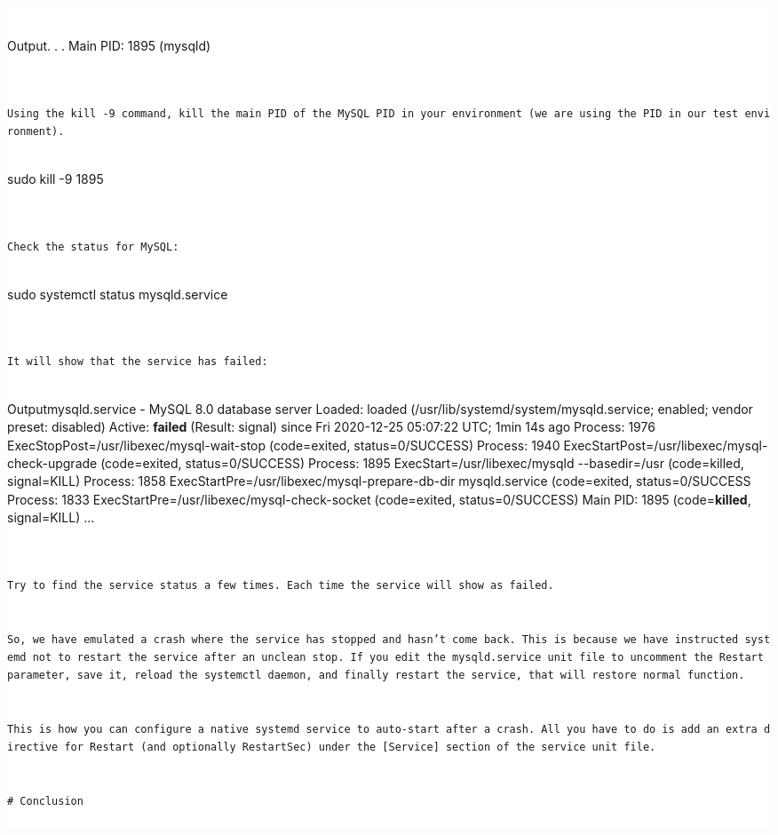 
```


```
Output. . .
Main PID: 1895 (mysqld)

```


Using the kill -9 command, kill the main PID of the MySQL PID in your environment (we are using the PID in our test environment).


```
sudo kill -9 1895

```


Check the status for MySQL:


```
sudo systemctl status mysqld.service


```


It will show that the service has failed:


```
Outputmysqld.service - MySQL 8.0 database server
   Loaded: loaded (/usr/lib/systemd/system/mysqld.service; enabled; vendor preset: disabled)
   Active: **failed** (Result: signal) since Fri 2020-12-25 05:07:22 UTC; 1min 14s ago
  Process: 1976 ExecStopPost=/usr/libexec/mysql-wait-stop (code=exited, status=0/SUCCESS)
  Process: 1940 ExecStartPost=/usr/libexec/mysql-check-upgrade (code=exited, status=0/SUCCESS)
  Process: 1895 ExecStart=/usr/libexec/mysqld --basedir=/usr (code=killed, signal=KILL)
  Process: 1858 ExecStartPre=/usr/libexec/mysql-prepare-db-dir mysqld.service (code=exited, status=0/SUCCESS
  Process: 1833 ExecStartPre=/usr/libexec/mysql-check-socket (code=exited, status=0/SUCCESS)
  Main PID: 1895 (code=**killed**, signal=KILL)
   ...

```


Try to find the service status a few times. Each time the service will show as failed.


So, we have emulated a crash where the service has stopped and hasn’t come back. This is because we have instructed systemd not to restart the service after an unclean stop. If you edit the mysqld.service unit file to uncomment the Restart parameter, save it, reload the systemctl daemon, and finally restart the service, that will restore normal function.


This is how you can configure a native systemd service to auto-start after a crash. All you have to do is add an extra directive for Restart (and optionally RestartSec) under the [Service] section of the service unit file.


# Conclusion


```